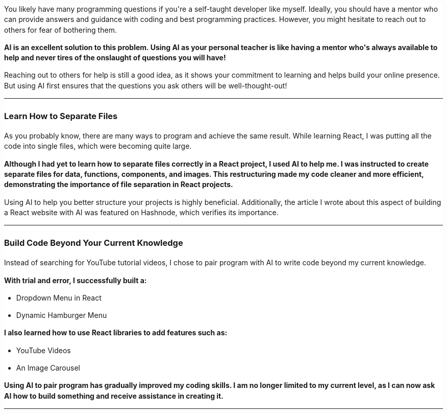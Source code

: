 You likely have many programming questions if you're a self-taught developer like myself. Ideally, you should have a mentor who can provide answers and guidance with coding and best programming practices. However, you might hesitate to reach out to others for fear of bothering them.

**AI is an excellent solution to this problem. Using AI as your personal teacher is like having a mentor who's always available to help and never tires of the onslaught of questions you will have!**

Reaching out to others for help is still a good idea, as it shows your commitment to learning and helps build your online presence. But using AI first ensures that the questions you ask others will be well-thought-out!

---

### Learn How to Separate Files

As you probably know, there are many ways to program and achieve the same result. While learning React, I was putting all the code into single files, which were becoming quite large.

**Although I had yet to learn how to separate files correctly in a React project, I used AI to help me. I was instructed to create separate files for data, functions, components, and images. This restructuring made my code cleaner and more efficient, demonstrating the importance of file separation in React projects.**

Using AI to help you better structure your projects is highly beneficial. Additionally, the article I wrote about this aspect of building a React website with AI was featured on Hashnode, which verifies its importance.

---

### Build Code Beyond Your Current Knowledge

Instead of searching for YouTube tutorial videos, I chose to pair program with AI to write code beyond my current knowledge.

**With trial and error, I successfully built a:**

* Dropdown Menu in React
    
* Dynamic Hamburger Menu
    

**I also learned how to use React libraries to add features such as:**

* YouTube Videos
    
* An Image Carousel
    

**Using AI to pair program has gradually improved my coding skills. I am no longer limited to my current level, as I can now ask AI how to build something and receive assistance in creating it.**

---
